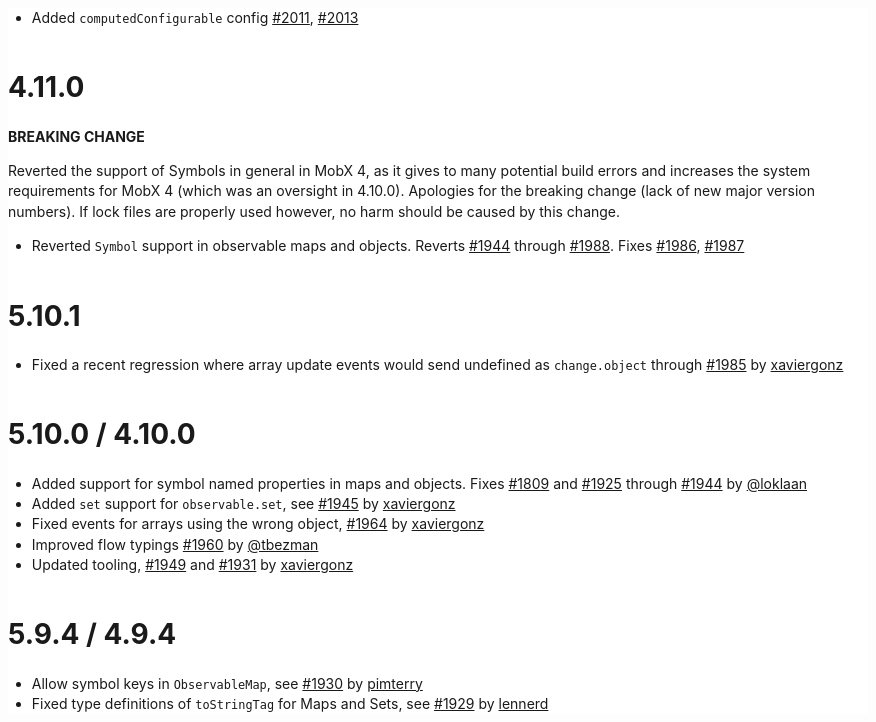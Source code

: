 -   Added `computedConfigurable` config
    [#2011](https://github.com/mobxjs/mobx/pull/2011),
    [#2013](https://github.com/mobxjs/mobx/pull/2014)

# 4.11.0

**BREAKING CHANGE**

Reverted the support of Symbols in general in MobX 4, as it gives to many
potential build errors and increases the system requirements for MobX 4 (which
was an oversight in 4.10.0). Apologies for the breaking change (lack of new
major version numbers). If lock files are properly used however, no harm should
be caused by this change.

-   Reverted `Symbol` support in observable maps and objects. Reverts
    [#1944](https://github.com/mobxjs/mobx/pull/1944) through
    [#1988](https://github.com/mobxjs/mobx/pull/1988). Fixes
    [#1986](https://github.com/mobxjs/mobx/issues/1986),
    [#1987](https://github.com/mobxjs/mobx/issues/1987)

# 5.10.1

-   Fixed a recent regression where array update events would send undefined as
    `change.object` through [#1985](https://github.com/mobxjs/mobx/pull/1985) by
    [xaviergonz](https://github.com/xaviergonz)

# 5.10.0 / 4.10.0

-   Added support for symbol named properties in maps and objects. Fixes
    [#1809](https://github.com/mobxjs/mobx/issues/1809) and
    [#1925](https://github.com/mobxjs/mobx/issues/1925) through
    [#1944](https://github.com/mobxjs/mobx/pull/1944) by
    [@loklaan](https://github.com/loklaan)
-   Added `set` support for `observable.set`, see
    [#1945](https://github.com/mobxjs/mobx/pull/1945) by
    [xaviergonz](https://github.com/xaviergonz)
-   Fixed events for arrays using the wrong object,
    [#1964](https://github.com/mobxjs/mobx/pull/1964) by
    [xaviergonz](https://github.com/xaviergonz)
-   Improved flow typings [#1960](https://github.com/mobxjs/mobx/pull/1960) by
    [@tbezman](https://github.com/tbezman)
-   Updated tooling, [#1949](https://github.com/mobxjs/mobx/pull/1949) and
    [#1931](https://github.com/mobxjs/mobx/pull/1931) by
    [xaviergonz](https://github.com/xaviergonz)

# 5.9.4 / 4.9.4

-   Allow symbol keys in `ObservableMap`, see
    [#1930](https://github.com/mobxjs/mobx/pull/1930) by
    [pimterry](https://github.com/pimterry)
-   Fixed type definitions of `toStringTag` for Maps and Sets, see
    [#1929](https://github.com/mobxjs/mobx/pull/1929) by
    [lennerd](https://github.com/lennerd)
